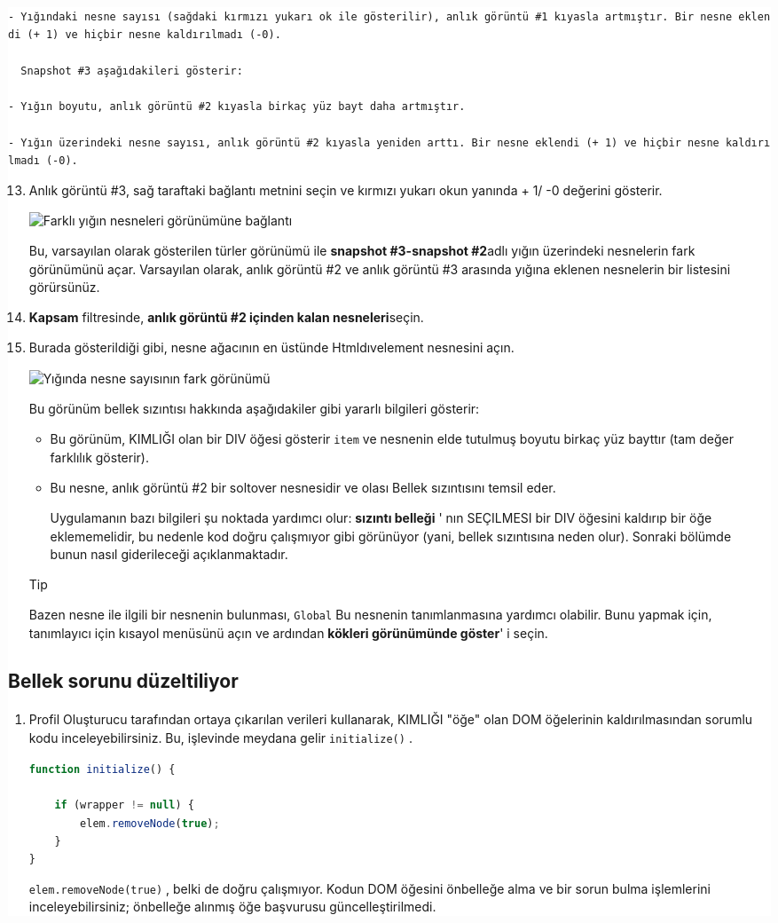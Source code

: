     - Yığındaki nesne sayısı (sağdaki kırmızı yukarı ok ile gösterilir), anlık görüntü #1 kıyasla artmıştır. Bir nesne eklendi (+ 1) ve hiçbir nesne kaldırılmadı (-0).  
  
      Snapshot #3 aşağıdakileri gösterir:  
  
    - Yığın boyutu, anlık görüntü #2 kıyasla birkaç yüz bayt daha artmıştır.  
  
    - Yığın üzerindeki nesne sayısı, anlık görüntü #2 kıyasla yeniden arttı. Bir nesne eklendi (+ 1) ve hiçbir nesne kaldırılmadı (-0).  
  
13. Anlık görüntü #3, sağ taraftaki bağlantı metnini seçin ve kırmızı yukarı okun yanında + 1/ -0 değerini gösterir.  
  
     ![Farklı yığın nesneleri görünümüne bağlantı](../profiling/media/js-mem-app-link.png "JS_Mem_App_Link")  
  
     Bu, varsayılan olarak gösterilen türler görünümü ile **snapshot #3-snapshot #2**adlı yığın üzerindeki nesnelerin fark görünümünü açar. Varsayılan olarak, anlık görüntü #2 ve anlık görüntü #3 arasında yığına eklenen nesnelerin bir listesini görürsünüz.  
  
14. **Kapsam** filtresinde, **anlık görüntü #2 içinden kalan nesneleri**seçin.  
  
15. Burada gösterildiği gibi, nesne ağacının en üstünde Htmldıvelement nesnesini açın.  
  
     ![Yığında nesne sayısının fark görünümü](../profiling/media/js-mem-app-typesdiff.png "JS_Mem_App_TypesDiff")  
  
     Bu görünüm bellek sızıntısı hakkında aşağıdakiler gibi yararlı bilgileri gösterir:  
  
    - Bu görünüm, KIMLIĞI olan bir DIV öğesi gösterir `item` ve nesnenin elde tutulmuş boyutu birkaç yüz bayttır (tam değer farklılık gösterir).  
  
    - Bu nesne, anlık görüntü #2 bir soltover nesnesidir ve olası Bellek sızıntısını temsil eder.  
  
      Uygulamanın bazı bilgileri şu noktada yardımcı olur: **sızıntı belleği** ' nın SEÇILMESI bir DIV öğesini kaldırıp bir öğe eklememelidir, bu nedenle kod doğru çalışmıyor gibi görünüyor (yani, bellek sızıntısına neden olur). Sonraki bölümde bunun nasıl giderileceği açıklanmaktadır.  
  
    > [!TIP]
    > Bazen nesne ile ilgili bir nesnenin bulunması, `Global` Bu nesnenin tanımlanmasına yardımcı olabilir. Bunu yapmak için, tanımlayıcı için kısayol menüsünü açın ve ardından **kökleri görünümünde göster**' i seçin.  
  
## <a name="fixing-the-memory-issue"></a><a name="FixingMemory"></a> Bellek sorunu düzeltiliyor  
  
1. Profil Oluşturucu tarafından ortaya çıkarılan verileri kullanarak, KIMLIĞI "öğe" olan DOM öğelerinin kaldırılmasından sorumlu kodu inceleyebilirsiniz. Bu, işlevinde meydana gelir `initialize()` .  
  
   ```javascript  
   function initialize() {  
  
       if (wrapper != null) {  
           elem.removeNode(true);  
       }  
   }  
   ```  
  
    `elem.removeNode(true)` , belki de doğru çalışmıyor. Kodun DOM öğesini önbelleğe alma ve bir sorun bulma işlemlerini inceleyebilirsiniz; önbelleğe alınmış öğe başvurusu güncelleştirilmedi.  
  